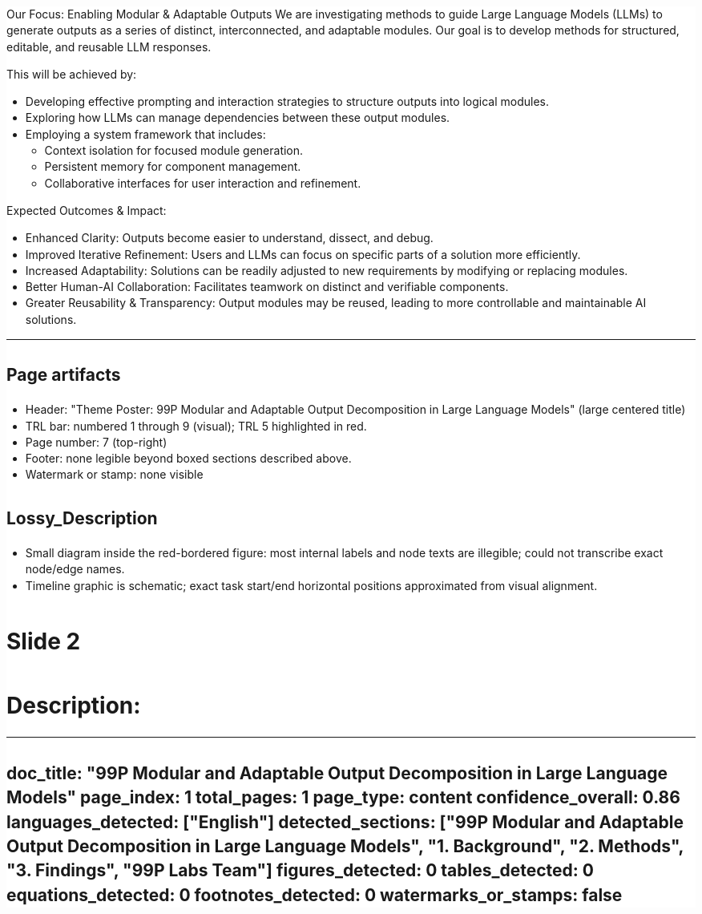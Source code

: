 Our Focus: Enabling Modular & Adaptable Outputs
We are investigating methods to guide Large Language Models (LLMs) to generate outputs as a series of distinct, interconnected, and adaptable modules. Our goal is to develop methods for structured, editable, and reusable LLM responses.

This will be achieved by:
- Developing effective prompting and interaction strategies to structure outputs into logical modules.
- Exploring how LLMs can manage dependencies between these output modules.
- Employing a system framework that includes:
  - Context isolation for focused module generation.
  - Persistent memory for component management.
  - Collaborative interfaces for user interaction and refinement.

Expected Outcomes & Impact:
- Enhanced Clarity: Outputs become easier to understand, dissect, and debug.
- Improved Iterative Refinement: Users and LLMs can focus on specific parts of a solution more efficiently.
- Increased Adaptability: Solutions can be readily adjusted to new requirements by modifying or replacing modules.
- Better Human-AI Collaboration: Facilitates teamwork on distinct and verifiable components.
- Greater Reusability & Transparency: Output modules may be reused, leading to more controllable and maintainable AI solutions.

---

## Page artifacts
- Header: "Theme Poster: 99P Modular and Adaptable Output Decomposition in Large Language Models" (large centered title)
- TRL bar: numbered 1 through 9 (visual); TRL 5 highlighted in red.
- Page number: 7 (top-right)
- Footer: none legible beyond boxed sections described above.
- Watermark or stamp: none visible

## Lossy_Description
- Small diagram inside the red-bordered figure: most internal labels and node texts are illegible; could not transcribe exact node/edge names.
- Timeline graphic is schematic; exact task start/end horizontal positions approximated from visual alignment.

# Slide 2

# Description:
---
doc_title: "99P Modular and Adaptable Output Decomposition in Large Language Models"
page_index: 1
total_pages: 1
page_type: content
confidence_overall: 0.86
languages_detected: ["English"]
detected_sections: ["99P Modular and Adaptable Output Decomposition in Large Language Models", "1. Background", "2. Methods", "3. Findings", "99P Labs Team"]
figures_detected: 0
tables_detected: 0
equations_detected: 0
footnotes_detected: 0
watermarks_or_stamps: false
---
